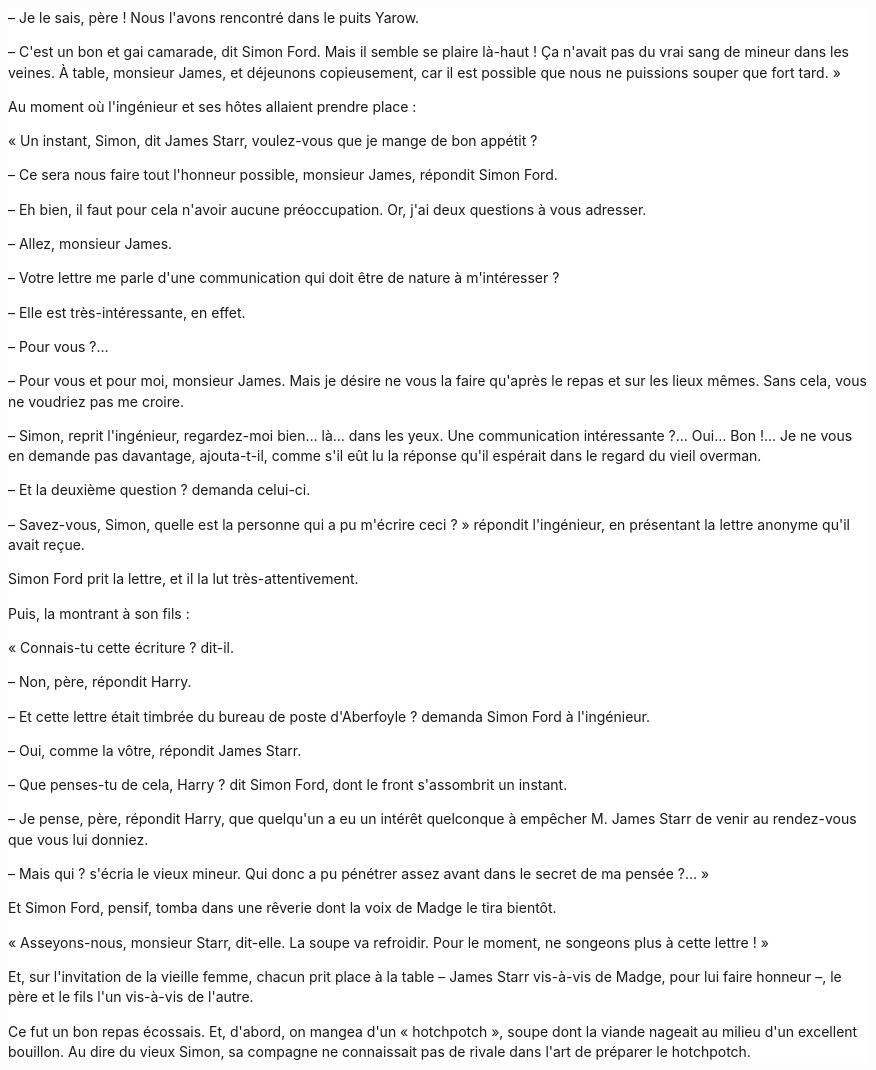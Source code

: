 – Je le sais, père ! Nous l'avons rencontré dans le puits Yarow.

– C'est un bon et gai camarade, dit Simon Ford. Mais il semble se plaire là-haut ! Ça n'avait pas du vrai sang de mineur dans les veines. À table, monsieur James, et déjeunons copieusement, car il est possible que nous ne puissions souper que fort tard. »

Au moment où l'ingénieur et ses hôtes allaient prendre place :

« Un instant, Simon, dit James Starr, voulez-vous que je mange de bon appétit ?

– Ce sera nous faire tout l'honneur possible, monsieur James, répondit Simon Ford.

– Eh bien, il faut pour cela n'avoir aucune préoccupation. Or, j'ai deux questions à vous adresser.

– Allez, monsieur James.

– Votre lettre me parle d'une communication qui doit être de nature à m'intéresser ?

– Elle est très-intéressante, en effet.

– Pour vous ?…

– Pour vous et pour moi, monsieur James. Mais je désire ne vous la faire qu'après le repas et sur les lieux mêmes. Sans cela, vous ne voudriez pas me croire.

– Simon, reprit l'ingénieur, regardez-moi bien… là… dans les yeux. Une communication intéressante ?… Oui… Bon !… Je ne vous en demande pas davantage, ajouta-t-il, comme s'il eût lu la réponse qu'il espérait dans le regard du vieil overman.

– Et la deuxième question ? demanda celui-ci.

– Savez-vous, Simon, quelle est la personne qui a pu m'écrire ceci ? » répondit l'ingénieur, en présentant la lettre anonyme qu'il avait reçue.

Simon Ford prit la lettre, et il la lut très-attentivement.

Puis, la montrant à son fils :

« Connais-tu cette écriture ? dit-il.

– Non, père, répondit Harry.

– Et cette lettre était timbrée du bureau de poste d'Aberfoyle ? demanda Simon Ford à l'ingénieur.

– Oui, comme la vôtre, répondit James Starr.

– Que penses-tu de cela, Harry ? dit Simon Ford, dont le front s'assombrit un instant.

– Je pense, père, répondit Harry, que quelqu'un a eu un intérêt quelconque à empêcher M. James Starr de venir au rendez-vous que vous lui donniez.

– Mais qui ? s'écria le vieux mineur. Qui donc a pu pénétrer assez avant dans le secret de ma pensée ?… »

Et Simon Ford, pensif, tomba dans une rêverie dont la voix de Madge le tira bientôt.

« Asseyons-nous, monsieur Starr, dit-elle. La soupe va refroidir. Pour le moment, ne songeons plus à cette lettre ! »

Et, sur l'invitation de la vieille femme, chacun prit place à la table – James Starr vis-à-vis de Madge, pour lui faire honneur –, le père et le fils l'un vis-à-vis de l'autre.

Ce fut un bon repas écossais. Et, d'abord, on mangea d'un « hotchpotch », soupe dont la viande nageait au milieu d'un excellent bouillon. Au dire du vieux Simon, sa compagne ne connaissait pas de rivale dans l'art de préparer le hotchpotch.
